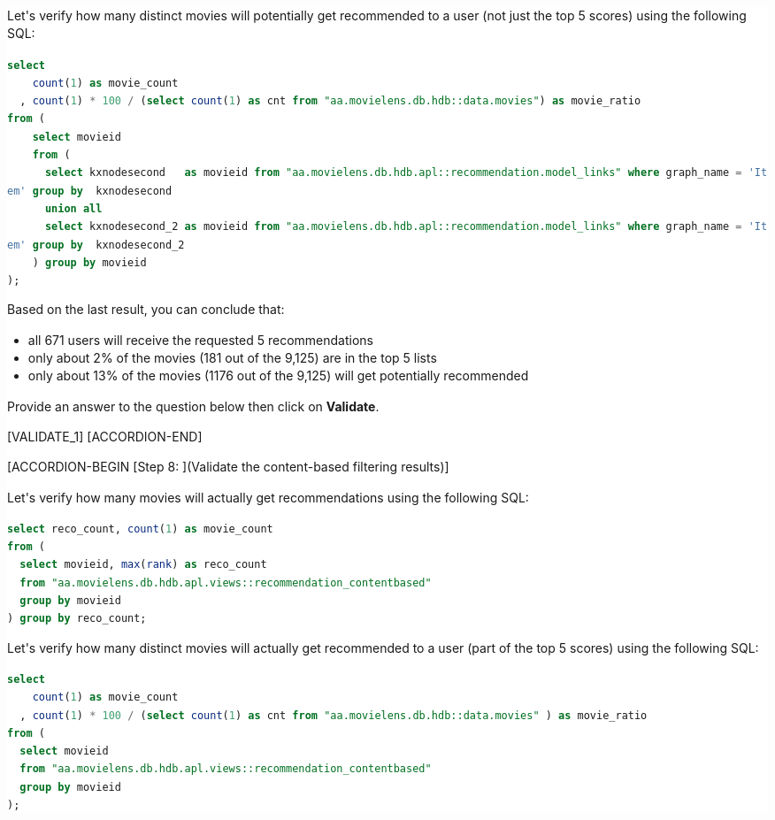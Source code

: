 Let's verify how many distinct movies will potentially get recommended to a user (not just the top 5 scores) using the following SQL:

```SQL
select
    count(1) as movie_count
  , count(1) * 100 / (select count(1) as cnt from "aa.movielens.db.hdb::data.movies") as movie_ratio
from (
    select movieid
    from (
      select kxnodesecond   as movieid from "aa.movielens.db.hdb.apl::recommendation.model_links" where graph_name = 'Item' group by  kxnodesecond
      union all
      select kxnodesecond_2 as movieid from "aa.movielens.db.hdb.apl::recommendation.model_links" where graph_name = 'Item' group by  kxnodesecond_2
    ) group by movieid
);
```

Based on the last result, you can conclude that:

 - all 671 users will receive the requested 5 recommendations
 - only about 2% of the movies (181 out of the 9,125) are in the top 5 lists
 - only about 13% of the movies (1176 out of the 9,125) will get potentially recommended

Provide an answer to the question below then click on **Validate**.

[VALIDATE_1]
[ACCORDION-END]

[ACCORDION-BEGIN [Step 8: ](Validate the content-based filtering results)]

Let's verify how many movies will actually get recommendations using the following SQL:

```SQL
select reco_count, count(1) as movie_count
from (
  select movieid, max(rank) as reco_count
  from "aa.movielens.db.hdb.apl.views::recommendation_contentbased"
  group by movieid
) group by reco_count;
```

Let's verify how many distinct movies will actually get recommended to a user (part of the top 5 scores) using the following SQL:

```SQL
select
    count(1) as movie_count
  , count(1) * 100 / (select count(1) as cnt from "aa.movielens.db.hdb::data.movies" ) as movie_ratio
from (
  select movieid
  from "aa.movielens.db.hdb.apl.views::recommendation_contentbased"
  group by movieid
);
```
